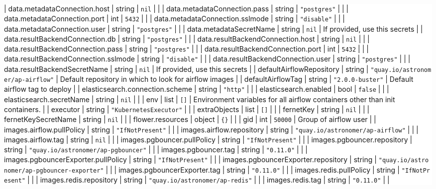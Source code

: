 | data.metadataConnection.host | string | `nil` |  |
| data.metadataConnection.pass | string | `"postgres"` |  |
| data.metadataConnection.port | int | `5432` |  |
| data.metadataConnection.sslmode | string | `"disable"` |  |
| data.metadataConnection.user | string | `"postgres"` |  |
| data.metadataSecretName | string | `nil` | If provided, use this secrets |
| data.resultBackendConnection.db | string | `"postgres"` |  |
| data.resultBackendConnection.host | string | `nil` |  |
| data.resultBackendConnection.pass | string | `"postgres"` |  |
| data.resultBackendConnection.port | int | `5432` |  |
| data.resultBackendConnection.sslmode | string | `"disable"` |  |
| data.resultBackendConnection.user | string | `"postgres"` |  |
| data.resultBackendSecretName | string | `nil` | If provided, use this secrets |
| defaultAirflowRepository | string | `"quay.io/astronomer/ap-airflow"` | Default repository in which to look for airflow images |
| defaultAirflowTag | string | `"2.0.0-buster"` | Default airflow tag to deploy |
| elasticsearch.connection.scheme | string | `"http"` |  |
| elasticsearch.enabled | bool | `false` |  |
| elasticsearch.secretName | string | `nil` |  |
| env | list | `[]` | Environment variables for all airflow containers other than init containers. |
| executor | string | `"KubernetesExecutor"` |  |
| extraObjects | list | `[]` |  |
| fernetKey | string | `nil` |  |
| fernetKeySecretName | string | `nil` |  |
| flower.resources | object | `{}` |  |
| gid | int | `50000` | Group of airflow user |
| images.airflow.pullPolicy | string | `"IfNotPresent"` |  |
| images.airflow.repository | string | `"quay.io/astronomer/ap-airflow"` |  |
| images.airflow.tag | string | `nil` |  |
| images.pgbouncer.pullPolicy | string | `"IfNotPresent"` |  |
| images.pgbouncer.repository | string | `"quay.io/astronomer/ap-pgbouncer"` |  |
| images.pgbouncer.tag | string | `"0.11.0"` |  |
| images.pgbouncerExporter.pullPolicy | string | `"IfNotPresent"` |  |
| images.pgbouncerExporter.repository | string | `"quay.io/astronomer/ap-pgbouncer-exporter"` |  |
| images.pgbouncerExporter.tag | string | `"0.11.0"` |  |
| images.redis.pullPolicy | string | `"IfNotPresent"` |  |
| images.redis.repository | string | `"quay.io/astronomer/ap-redis"` |  |
| images.redis.tag | string | `"0.11.0"` |  |